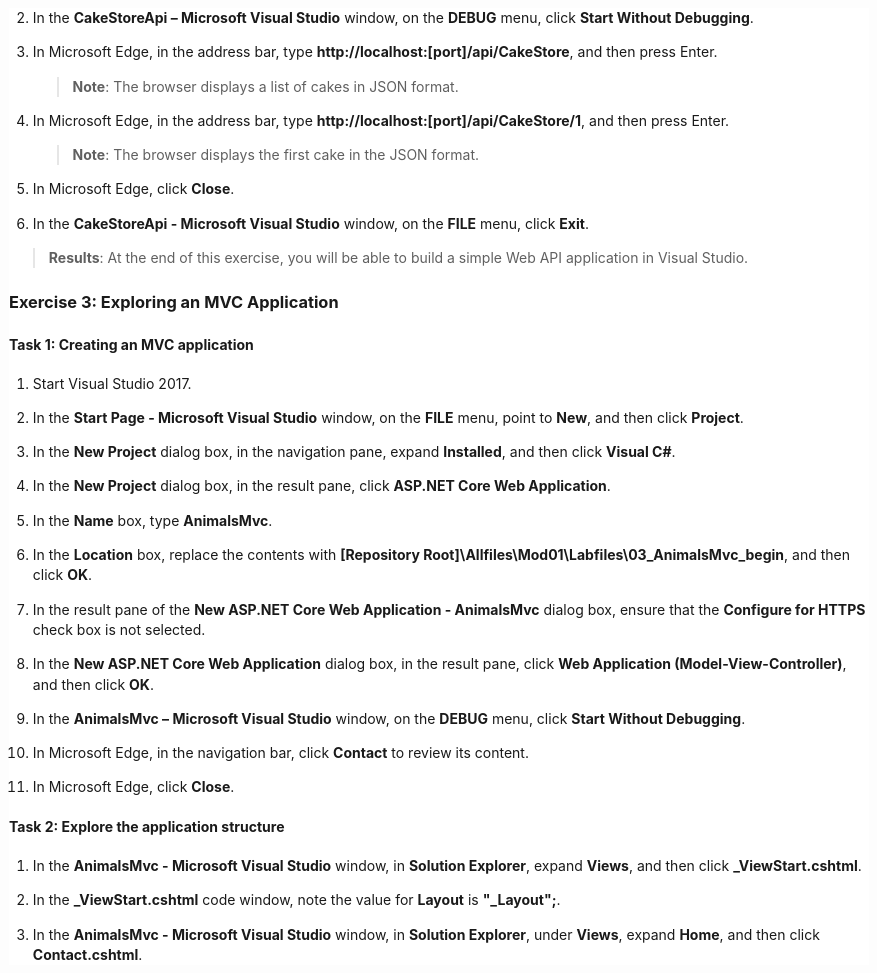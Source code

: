 2. In the **CakeStoreApi – Microsoft Visual Studio** window, on the **DEBUG** menu, click **Start Without Debugging**.

3. In Microsoft Edge, in the address bar, type **http://localhost:[port]/api/CakeStore**, and then press Enter.

    >**Note**: The browser displays a list of cakes in JSON format.
    
4. In Microsoft Edge, in the address bar, type **http://localhost:[port]/api/CakeStore/1**, and then press Enter.

    >**Note**: The browser displays the first cake in the JSON format.

5. In Microsoft Edge, click **Close**.

6. In the **CakeStoreApi - Microsoft Visual Studio** window, on the **FILE** menu, click **Exit**.

>**Results**: At the end of this exercise, you will be able to build a simple Web API application in Visual Studio.

### Exercise 3: Exploring an MVC Application

#### Task 1: Creating an MVC application

1. Start Visual Studio 2017.

2. In the **Start Page - Microsoft Visual Studio** window, on the **FILE** menu, point to **New**, and then click **Project**.

3. In the **New Project** dialog box, in the navigation pane, expand **Installed**, and then click **Visual C#**.

4. In the **New Project** dialog box, in the result pane, click **ASP.NET Core Web Application**.

5. In the **Name** box, type **AnimalsMvc**.

6. In the **Location** box, replace the contents with **[Repository Root]\Allfiles\Mod01\Labfiles\03_AnimalsMvc_begin**, and then click **OK**.

7. In the result pane of the **New ASP.NET Core Web Application - AnimalsMvc** dialog box, ensure that the **Configure for HTTPS** check box is not selected.

7. In the **New ASP.NET Core Web Application** dialog box, in the result pane, click **Web Application (Model-View-Controller)**, and then click **OK**.

8. In the **AnimalsMvc –  Microsoft Visual Studio** window, on the **DEBUG** menu, click **Start Without Debugging**.

9. In Microsoft Edge, in the navigation bar, click **Contact** to review its content.

10. In Microsoft Edge, click **Close**.
 
#### Task 2: Explore the application structure

1. In the **AnimalsMvc - Microsoft Visual Studio** window, in **Solution Explorer**, expand **Views**, and then click **_ViewStart.cshtml**.

2. In the **_ViewStart.cshtml** code window, note the value for **Layout** is **"_Layout";**.

3. In the **AnimalsMvc - Microsoft Visual Studio** window, in **Solution Explorer**, under **Views**, expand **Home**, and then click **Contact.cshtml**.
